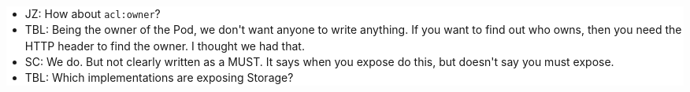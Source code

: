 * JZ: How about `acl:owner`?
* TBL: Being the owner of the Pod, we don't want anyone to write anything. If you want to find out who owns, then you need the HTTP header to find the owner. I thought we had that.
* SC: We do. But not clearly written as a MUST. It says when you expose do this, but doesn't say you must expose. 
* TBL: Which implementations are exposing Storage?
